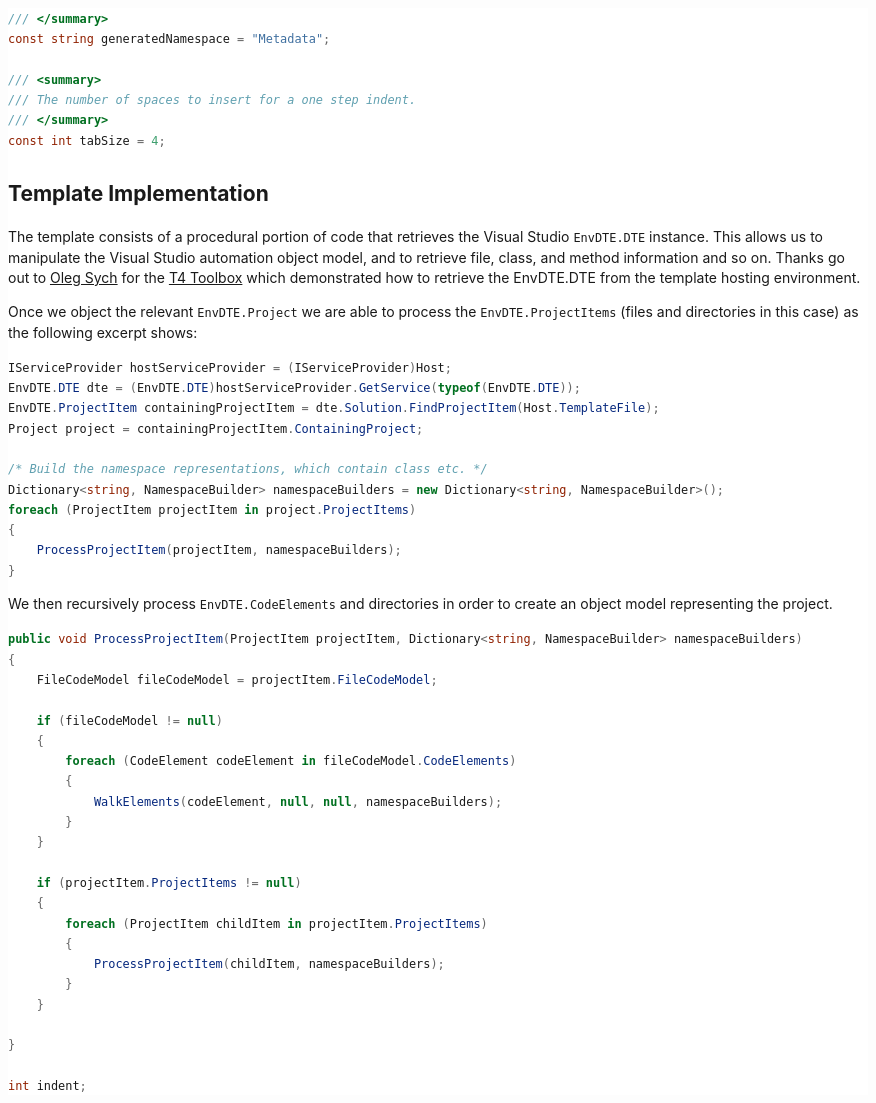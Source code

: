 ```csharp
/// </summary>
const string generatedNamespace = "Metadata";

/// <summary>
/// The number of spaces to insert for a one step indent.
/// </summary>
const int tabSize = 4;
```

## Template Implementation

The template consists of a procedural portion of code that retrieves the Visual Studio `EnvDTE.DTE` instance. 
This allows us to manipulate the Visual Studio automation object model, and to retrieve file, class, 
and method information and so on. Thanks go out to [Oleg Sych](http://www.olegsych.com/) for the [T4 Toolbox](http://t4toolbox.codeplex.com/) 
which demonstrated how to retrieve the EnvDTE.DTE from the template hosting environment.

Once we object the relevant `EnvDTE.Project` we are able to process the `EnvDTE.ProjectItems` (files and directories in this case) as the following excerpt shows:

```csharp
IServiceProvider hostServiceProvider = (IServiceProvider)Host;
EnvDTE.DTE dte = (EnvDTE.DTE)hostServiceProvider.GetService(typeof(EnvDTE.DTE));
EnvDTE.ProjectItem containingProjectItem = dte.Solution.FindProjectItem(Host.TemplateFile);
Project project = containingProjectItem.ContainingProject;

/* Build the namespace representations, which contain class etc. */
Dictionary<string, NamespaceBuilder> namespaceBuilders = new Dictionary<string, NamespaceBuilder>();
foreach (ProjectItem projectItem in project.ProjectItems)
{
    ProcessProjectItem(projectItem, namespaceBuilders);
}
```

We then recursively process `EnvDTE.CodeElements` and directories in order to create an object model representing the project.

 
```csharp
public void ProcessProjectItem(ProjectItem projectItem, Dictionary<string, NamespaceBuilder> namespaceBuilders)
{
    FileCodeModel fileCodeModel = projectItem.FileCodeModel;
    
    if (fileCodeModel != null)
    {
        foreach (CodeElement codeElement in fileCodeModel.CodeElements)
        {
            WalkElements(codeElement, null, null, namespaceBuilders);
        }
    }
    
    if (projectItem.ProjectItems != null)
    {
        foreach (ProjectItem childItem in projectItem.ProjectItems)
        {
            ProcessProjectItem(childItem, namespaceBuilders);
        }
    }

}

int indent;
```